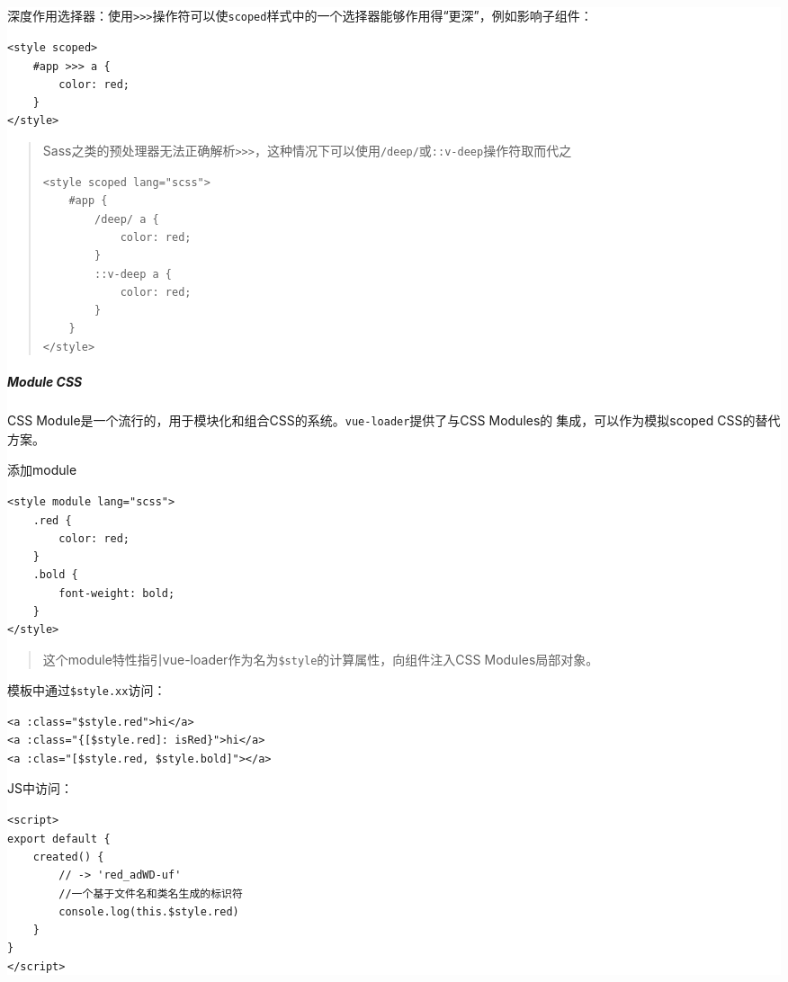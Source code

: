 深度作用选择器：使用`>>>`操作符可以使`scoped`样式中的一个选择器能够作用得“更深”，例如影响子组件：

```vue
<style scoped>
    #app >>> a {
        color: red;
    }
</style>
```

> Sass之类的预处理器无法正确解析`>>>`，这种情况下可以使用`/deep/`或`::v-deep`操作符取而代之
>
> ```vue
> <style scoped lang="scss">
>     #app {
>         /deep/ a {
>             color: red;
>         }
>         ::v-deep a {
>             color: red;
>         }
>     }
> </style>
> ```

##### Module CSS

CSS Module是一个流行的，用于模块化和组合CSS的系统。`vue-loader`提供了与CSS Modules的 集成，可以作为模拟scoped CSS的替代方案。

添加module

```vue
<style module lang="scss">
    .red {
        color: red;
    }
    .bold {
        font-weight: bold;
    }
</style>
```

> 这个module特性指引vue-loader作为名为`$style`的计算属性，向组件注入CSS Modules局部对象。

模板中通过`$style.xx`访问：

```vue
<a :class="$style.red">hi</a>
<a :class="{[$style.red]: isRed}">hi</a>
<a :clas="[$style.red, $style.bold]"></a>
```

JS中访问：

```vue
<script>
export default {
    created() {
        // -> 'red_adWD-uf'
        //一个基于文件名和类名生成的标识符
        console.log(this.$style.red)
    }
}
</script>
```
